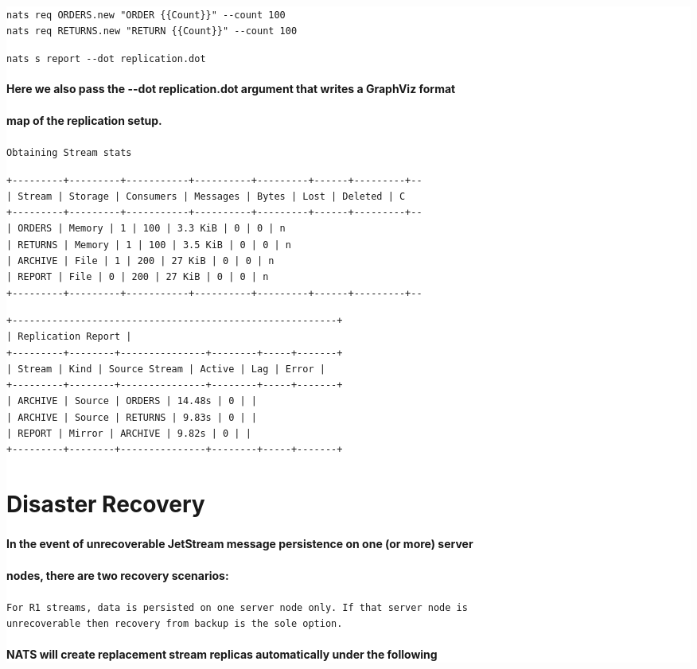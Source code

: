 ```
```
```
nats req ORDERS.new "ORDER {{Count}}" --count 100
nats req RETURNS.new "RETURN {{Count}}" --count 100
```
```
nats s report --dot replication.dot
```

#### Here we also pass the --dot replication.dot argument that writes a GraphViz format

#### map of the replication setup.

```
Obtaining Stream stats
```
```
+---------+---------+-----------+----------+---------+------+---------+--
| Stream | Storage | Consumers | Messages | Bytes | Lost | Deleted | C
+---------+---------+-----------+----------+---------+------+---------+--
| ORDERS | Memory | 1 | 100 | 3.3 KiB | 0 | 0 | n
| RETURNS | Memory | 1 | 100 | 3.5 KiB | 0 | 0 | n
| ARCHIVE | File | 1 | 200 | 27 KiB | 0 | 0 | n
| REPORT | File | 0 | 200 | 27 KiB | 0 | 0 | n
+---------+---------+-----------+----------+---------+------+---------+--
```
```
+---------------------------------------------------------+
| Replication Report |
+---------+--------+---------------+--------+-----+-------+
| Stream | Kind | Source Stream | Active | Lag | Error |
+---------+--------+---------------+--------+-----+-------+
| ARCHIVE | Source | ORDERS | 14.48s | 0 | |
| ARCHIVE | Source | RETURNS | 9.83s | 0 | |
| REPORT | Mirror | ARCHIVE | 9.82s | 0 | |
+---------+--------+---------------+--------+-----+-------+
```

# Disaster Recovery

#### In the event of unrecoverable JetStream message persistence on one (or more) server

#### nodes, there are two recovery scenarios:

```
For R1 streams, data is persisted on one server node only. If that server node is
unrecoverable then recovery from backup is the sole option.
```
#### NATS will create replacement stream replicas automatically under the following
